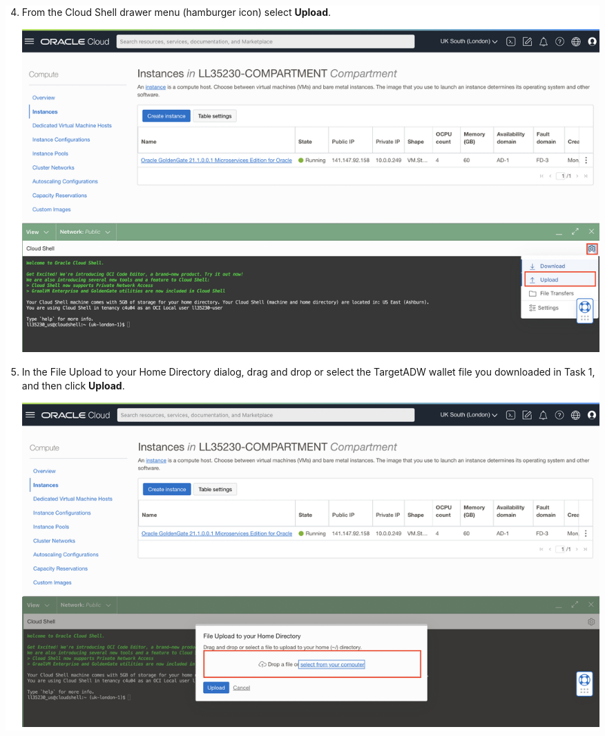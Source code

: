 4.  From the Cloud Shell drawer menu (hamburger icon) select **Upload**.

    ![](images/02-04-cs-upload.png " ")

5.  In the File Upload to your Home Directory dialog, drag and drop or select the TargetADW wallet file you downloaded in Task 1, and then click **Upload**.

    ![](images/02-05-upload.png " ")
